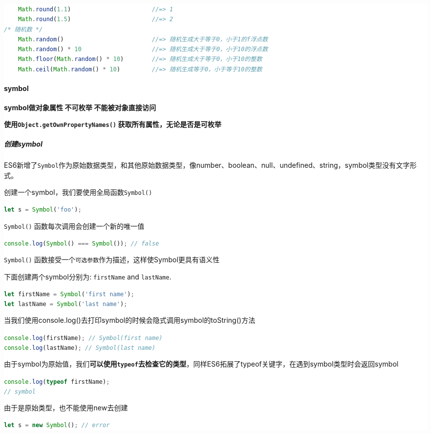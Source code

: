 ```js
    Math.round(1.1)                       //=> 1
    Math.round(1.5)                       //=> 2
/* 随机数 */    
    Math.random()                         //=> 随机生成大于等于0，小于1的f浮点数    
    Math.random() * 10                    //=> 随机生成大于等于0，小于10的浮点数
    Math.floor(Math.random() * 10)        //=> 随机生成大于等于0，小于10的整数 
    Math.ceil(Math.random() * 10)         //=> 随机生成等于0，小于等于10的整数 
```




#### symbol

**symbol做对象属性 不可枚举 不能被对象直接访问** 

**使用`Object.getOwnPropertyNames()` 获取所有属性，无论是否是可枚举**

##### 创建symbol

ES6新增了`Symbol`作为原始数据类型，和其他原始数据类型，像number、boolean、null、undefined、string，symbol类型没有文字形式。

创建一个symbol，我们要使用全局函数`Symbol()`

```javascript
let s = Symbol('foo');
```

`Symbol()` 函数每次调用会创建一个新的唯一值

```javascript
console.log(Symbol() === Symbol()); // false
```

`Symbol()` 函数接受一个`可选参数`作为描述，这样使Symbol更具有语义性

下面创建两个symbol分别为: `firstName` and `lastName`.

```javascript
let firstName = Symbol('first name');
let lastName = Symbol('last name');
```

当我们使用console.log()去打印symbol的时候会隐式调用symbol的toString()方法

```js
console.log(firstName); // Symbol(first name)
console.log(lastName); // Symbol(last name)
```

由于symbol为原始值，我们**可以使用`typeof`去检查它的类型**，同样ES6拓展了typeof关键字，在遇到symbol类型时会返回symbol

```js
console.log(typeof firstName); 
// symbol
```

由于是原始类型，也不能使用new去创建

```js
let s = new Symbol(); // error
```
